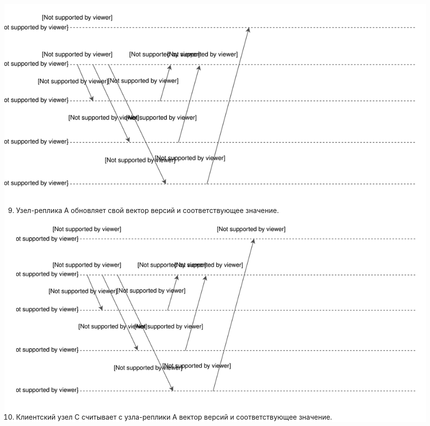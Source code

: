    ![Image 8](img/image_7ec05319-635b-4721-8c4a-152bcfe7ec85.svg)

9) Узел-реплика A обновляет свой вектор версий и соответствующее значение.
   ![Image 9](img/image_3473f931-60d9-4390-b4e5-1d7031e97aaa.svg)

10) Клиентский узел C считывает с узла-реплики A вектор версий и соответствующее значение.